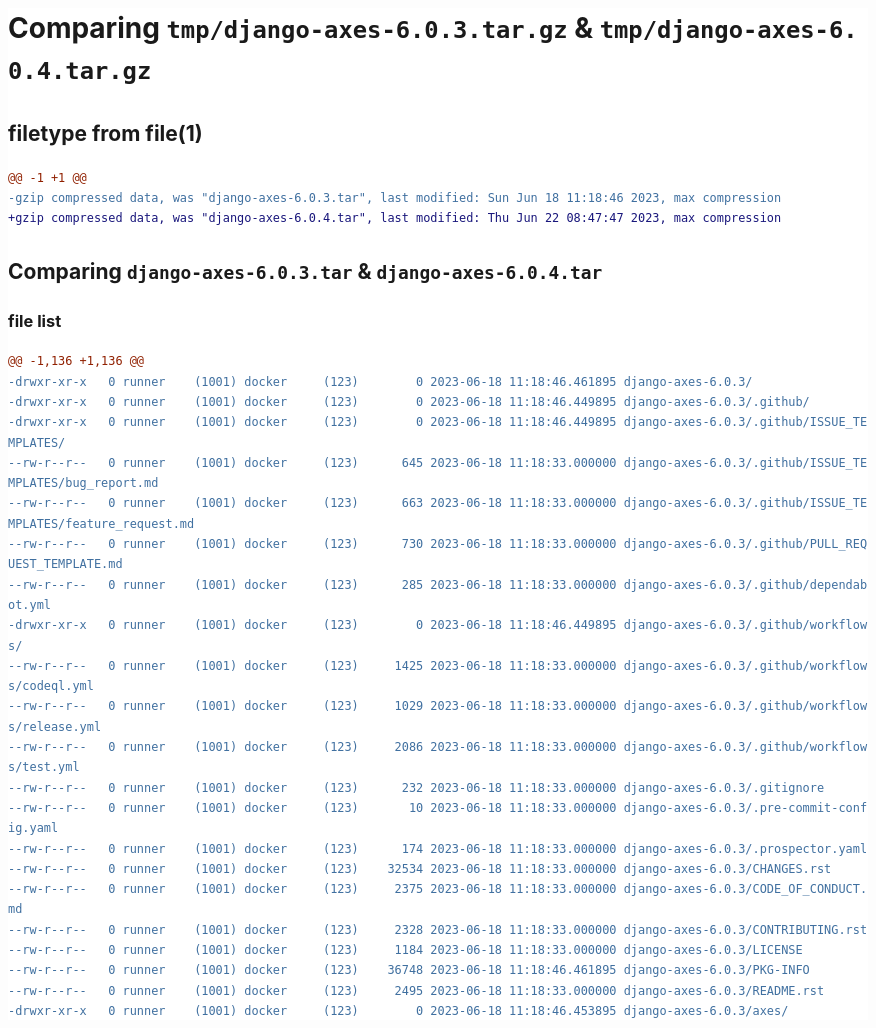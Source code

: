 # Comparing `tmp/django-axes-6.0.3.tar.gz` & `tmp/django-axes-6.0.4.tar.gz`

## filetype from file(1)

```diff
@@ -1 +1 @@
-gzip compressed data, was "django-axes-6.0.3.tar", last modified: Sun Jun 18 11:18:46 2023, max compression
+gzip compressed data, was "django-axes-6.0.4.tar", last modified: Thu Jun 22 08:47:47 2023, max compression
```

## Comparing `django-axes-6.0.3.tar` & `django-axes-6.0.4.tar`

### file list

```diff
@@ -1,136 +1,136 @@
-drwxr-xr-x   0 runner    (1001) docker     (123)        0 2023-06-18 11:18:46.461895 django-axes-6.0.3/
-drwxr-xr-x   0 runner    (1001) docker     (123)        0 2023-06-18 11:18:46.449895 django-axes-6.0.3/.github/
-drwxr-xr-x   0 runner    (1001) docker     (123)        0 2023-06-18 11:18:46.449895 django-axes-6.0.3/.github/ISSUE_TEMPLATES/
--rw-r--r--   0 runner    (1001) docker     (123)      645 2023-06-18 11:18:33.000000 django-axes-6.0.3/.github/ISSUE_TEMPLATES/bug_report.md
--rw-r--r--   0 runner    (1001) docker     (123)      663 2023-06-18 11:18:33.000000 django-axes-6.0.3/.github/ISSUE_TEMPLATES/feature_request.md
--rw-r--r--   0 runner    (1001) docker     (123)      730 2023-06-18 11:18:33.000000 django-axes-6.0.3/.github/PULL_REQUEST_TEMPLATE.md
--rw-r--r--   0 runner    (1001) docker     (123)      285 2023-06-18 11:18:33.000000 django-axes-6.0.3/.github/dependabot.yml
-drwxr-xr-x   0 runner    (1001) docker     (123)        0 2023-06-18 11:18:46.449895 django-axes-6.0.3/.github/workflows/
--rw-r--r--   0 runner    (1001) docker     (123)     1425 2023-06-18 11:18:33.000000 django-axes-6.0.3/.github/workflows/codeql.yml
--rw-r--r--   0 runner    (1001) docker     (123)     1029 2023-06-18 11:18:33.000000 django-axes-6.0.3/.github/workflows/release.yml
--rw-r--r--   0 runner    (1001) docker     (123)     2086 2023-06-18 11:18:33.000000 django-axes-6.0.3/.github/workflows/test.yml
--rw-r--r--   0 runner    (1001) docker     (123)      232 2023-06-18 11:18:33.000000 django-axes-6.0.3/.gitignore
--rw-r--r--   0 runner    (1001) docker     (123)       10 2023-06-18 11:18:33.000000 django-axes-6.0.3/.pre-commit-config.yaml
--rw-r--r--   0 runner    (1001) docker     (123)      174 2023-06-18 11:18:33.000000 django-axes-6.0.3/.prospector.yaml
--rw-r--r--   0 runner    (1001) docker     (123)    32534 2023-06-18 11:18:33.000000 django-axes-6.0.3/CHANGES.rst
--rw-r--r--   0 runner    (1001) docker     (123)     2375 2023-06-18 11:18:33.000000 django-axes-6.0.3/CODE_OF_CONDUCT.md
--rw-r--r--   0 runner    (1001) docker     (123)     2328 2023-06-18 11:18:33.000000 django-axes-6.0.3/CONTRIBUTING.rst
--rw-r--r--   0 runner    (1001) docker     (123)     1184 2023-06-18 11:18:33.000000 django-axes-6.0.3/LICENSE
--rw-r--r--   0 runner    (1001) docker     (123)    36748 2023-06-18 11:18:46.461895 django-axes-6.0.3/PKG-INFO
--rw-r--r--   0 runner    (1001) docker     (123)     2495 2023-06-18 11:18:33.000000 django-axes-6.0.3/README.rst
-drwxr-xr-x   0 runner    (1001) docker     (123)        0 2023-06-18 11:18:46.453895 django-axes-6.0.3/axes/
```